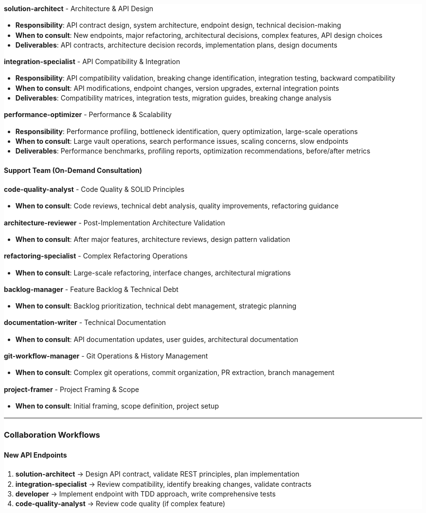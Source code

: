 **solution-architect** - Architecture & API Design
- **Responsibility**: API contract design, system architecture, endpoint design, technical decision-making
- **When to consult**: New endpoints, major refactoring, architectural decisions, complex features, API design choices
- **Deliverables**: API contracts, architecture decision records, implementation plans, design documents

**integration-specialist** - API Compatibility & Integration
- **Responsibility**: API compatibility validation, breaking change identification, integration testing, backward compatibility
- **When to consult**: API modifications, endpoint changes, version upgrades, external integration points
- **Deliverables**: Compatibility matrices, integration tests, migration guides, breaking change analysis

**performance-optimizer** - Performance & Scalability
- **Responsibility**: Performance profiling, bottleneck identification, query optimization, large-scale operations
- **When to consult**: Large vault operations, search performance issues, scaling concerns, slow endpoints
- **Deliverables**: Performance benchmarks, profiling reports, optimization recommendations, before/after metrics

#### Support Team (On-Demand Consultation)

**code-quality-analyst** - Code Quality & SOLID Principles
- **When to consult**: Code reviews, technical debt analysis, quality improvements, refactoring guidance

**architecture-reviewer** - Post-Implementation Architecture Validation
- **When to consult**: After major features, architecture reviews, design pattern validation

**refactoring-specialist** - Complex Refactoring Operations
- **When to consult**: Large-scale refactoring, interface changes, architectural migrations

**backlog-manager** - Feature Backlog & Technical Debt
- **When to consult**: Backlog prioritization, technical debt management, strategic planning

**documentation-writer** - Technical Documentation
- **When to consult**: API documentation updates, user guides, architectural documentation

**git-workflow-manager** - Git Operations & History Management
- **When to consult**: Complex git operations, commit organization, PR extraction, branch management

**project-framer** - Project Framing & Scope
- **When to consult**: Initial framing, scope definition, project setup

---

### Collaboration Workflows

#### New API Endpoints
1. **solution-architect** → Design API contract, validate REST principles, plan implementation
2. **integration-specialist** → Review compatibility, identify breaking changes, validate contracts
3. **developer** → Implement endpoint with TDD approach, write comprehensive tests
4. **code-quality-analyst** → Review code quality (if complex feature)
